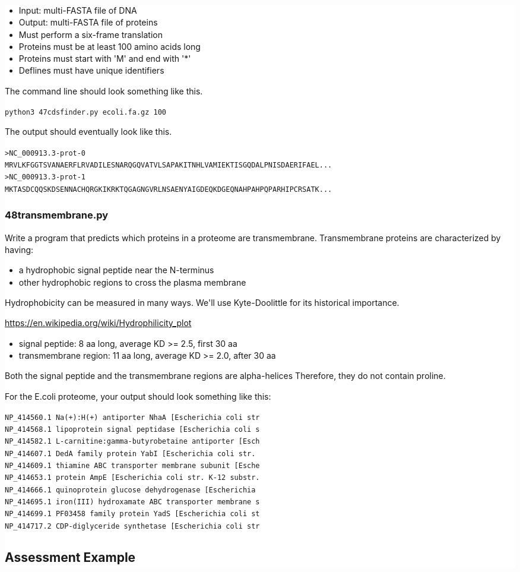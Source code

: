+ Input: multi-FASTA file of DNA
+ Output: multi-FASTA file of proteins
+ Must perform a six-frame translation
+ Proteins must be at least 100 amino acids long
+ Proteins must start with 'M' and end with '*'
+ Deflines must have unique identifiers

The command line should look something like this.

```
python3 47cdsfinder.py ecoli.fa.gz 100
```

The output should eventually look like this.

```
>NC_000913.3-prot-0
MRVLKFGGTSVANAERFLRVADILESNARQGQVATVLSAPAKITNHLVAMIEKTISGQDALPNISDAERIFAEL...
>NC_000913.3-prot-1
MKTASDCQQSKDSENNACHQRGKIKRKTQGAGNGVRLNSAENYAIGDEQKDGEQNAHPAHPQPARHIPCRSATK...
```

### 48transmembrane.py ###

Write a program that predicts which proteins in a proteome are transmembrane.
Transmembrane proteins are characterized by having:

+ a hydrophobic signal peptide near the N-terminus
+ other hydrophobic regions to cross the plasma membrane

Hydrophobicity can be measured in many ways. We'll use Kyte-Doolittle for its
historical importance.

https://en.wikipedia.org/wiki/Hydrophilicity_plot

+ signal peptide: 8 aa long, average KD >= 2.5, first 30 aa
+ transmembrane region: 11 aa long, average KD >= 2.0, after 30 aa

Both the signal peptide and the transmembrane regions are alpha-helices
Therefore, they do not contain proline.

For the E.coli proteome, your output should look something like this:

```
NP_414560.1 Na(+):H(+) antiporter NhaA [Escherichia coli str
NP_414568.1 lipoprotein signal peptidase [Escherichia coli s
NP_414582.1 L-carnitine:gamma-butyrobetaine antiporter [Esch
NP_414607.1 DedA family protein YabI [Escherichia coli str.
NP_414609.1 thiamine ABC transporter membrane subunit [Esche
NP_414653.1 protein AmpE [Escherichia coli str. K-12 substr.
NP_414666.1 quinoprotein glucose dehydrogenase [Escherichia
NP_414695.1 iron(III) hydroxamate ABC transporter membrane s
NP_414699.1 PF03458 family protein YadS [Escherichia coli st
NP_414717.2 CDP-diglyceride synthetase [Escherichia coli str
```

## Assessment Example ##
